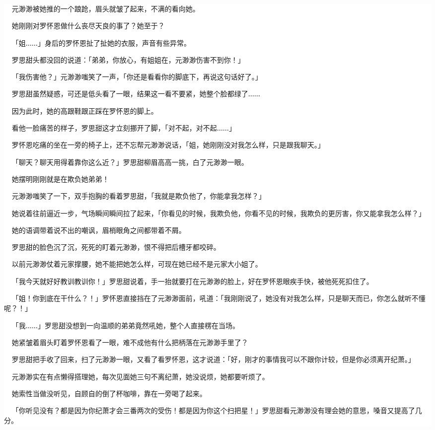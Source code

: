 
    元渺渺被她推的一个踉跄，眉头就皱了起来，不满的看向她。


    她刚刚对罗怀恩做什么丧尽天良的事了？她至于？


    「姐……」身后的罗怀恩扯了扯她的衣服，声音有些异常。


    罗思甜头都没回的说道：「弟弟，你放心，有姐姐在，元渺渺伤害不到你！」


    「我伤害他？」元渺渺嗤笑了一声，「你还是看看你的脚底下，再说这句话好了。」


    罗思甜虽然疑惑，可还是低头看了一眼，结果这一看不要紧，她整个脸都绿了……


    因为此时，她的高跟鞋跟正踩在罗怀恩的脚上。


    看他一脸痛苦的样子，罗思甜这才立刻挪开了脚，「对不起，对不起……」


    罗怀恩吃痛的坐在一旁的椅子上，还不忘帮元渺渺说话，「姐，她刚刚没对我怎么样，只是跟我聊天。」


    「聊天？聊天用得着靠你这么近？」罗思甜柳眉高高一挑，白了元渺渺一眼。


    她摆明刚刚就是在欺负她弟弟！


    元渺渺嗤笑了一下，双手抱胸的看着罗思甜，「我就是欺负他了，你能拿我怎样？」


    她说着往前逼近一步，气场瞬间瞬间拉了起来，「你看见的时候，我欺负他，你看不见的时候，我欺负的更厉害，你又能拿我怎么样？」


    她的语调带着说不出的嘲讽，眉梢眼角之间都带着不屑。


    罗思甜的脸色沉了沉，死死的盯着元渺渺，恨不得把后槽牙都咬碎。


    以前元渺渺仗着元家撑腰，她不能把她怎么样，可现在她已经不是元家大小姐了。


    「我今天就好好教训教训你！」罗思甜说着，手一抬就要打在元渺渺的脸上，好在罗怀恩眼疾手快，被他死死扣住了。


    「姐！你到底在干什么？！」罗怀恩直接挡在了元渺渺面前，吼道：「我刚刚说了，她没有对我怎么样，只是聊天而已，你怎么就听不懂呢？！」


    「我……」罗思甜没想到一向温顺的弟弟竟然吼她，整个人直接楞在当场。


    她紧皱着眉头盯着罗怀恩看了一眼，难不成他有什么把柄落在元渺渺手里了？


    罗思甜把手收了回来，扫了元渺渺一眼，又看了看罗怀恩，这才说道：「好，刚才的事情我可以不跟你计较，但是你必须离开纪萧。」


    元渺渺实在有点懒得搭理她，每次见面她三句不离纪萧，她没说烦，她都要听烦了。


    她索性当做没听见，自顾自的倒了杯咖啡，靠在一旁喝了起来。


    「你听见没有？都是因为你纪萧才会三番两次的受伤！都是因为你这个扫把星！」罗思甜看元渺渺没有理会她的意思，嗓音又提高了几分。

